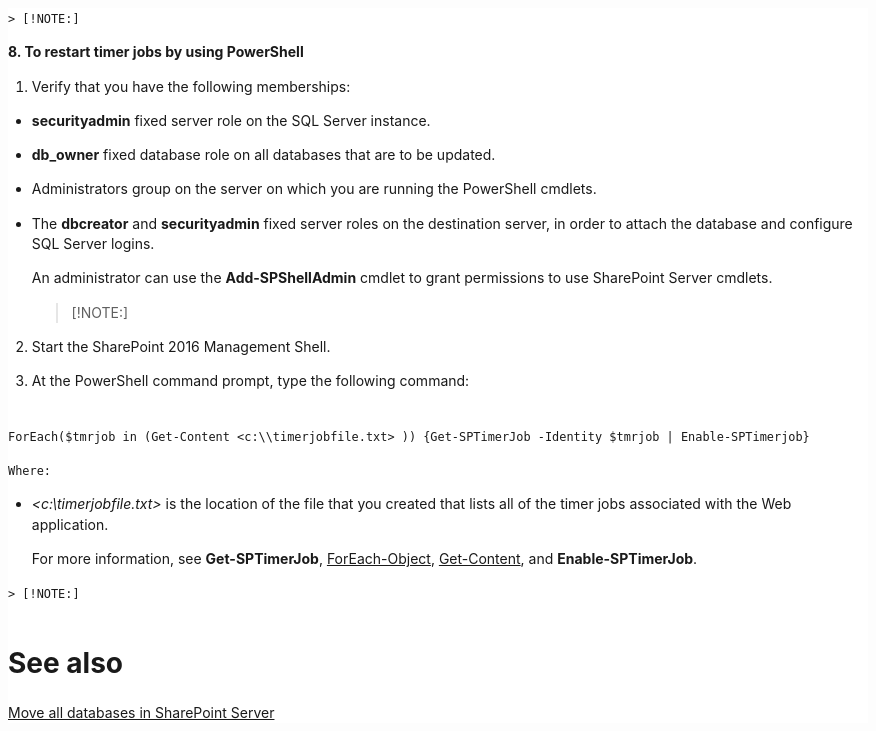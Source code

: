     > [!NOTE:]
      
 **8. To restart timer jobs by using PowerShell**
1. Verify that you have the following memberships:
    
  - **securityadmin** fixed server role on the SQL Server instance.
    
  
  - **db_owner** fixed database role on all databases that are to be updated.
    
  
  - Administrators group on the server on which you are running the PowerShell cmdlets.
    
  
  - The **dbcreator** and **securityadmin** fixed server roles on the destination server, in order to attach the database and configure SQL Server logins.
    
  

    An administrator can use the **Add-SPShellAdmin** cmdlet to grant permissions to use SharePoint Server cmdlets.
    
    > [!NOTE:]
      
2. Start the SharePoint 2016 Management Shell.
    
  
3. At the PowerShell command prompt, type the following command:
    
  ```
  
ForEach($tmrjob in (Get-Content <c:\\timerjobfile.txt> )) {Get-SPTimerJob -Identity $tmrjob | Enable-SPTimerjob}

  ```


    
    
    Where:
    
  -  *<c:\\timerjobfile.txt>*  is the location of the file that you created that lists all of the timer jobs associated with the Web application.
    
  

     For more information, see **Get-SPTimerJob**, [ForEach-Object](http://go.microsoft.com/fwlink/p/?LinkID=717315&amp;clcid=0x409),  [Get-Content](http://go.microsoft.com/fwlink/p/?LinkID=717318&amp;clcid=0x409), and **Enable-SPTimerJob**.
    
    > [!NOTE:]
      

# See also

#### 

 [Move all databases in SharePoint Server](html/move-all-databases-in-sharepoint-server.md)
  
    
    

  
    
    

